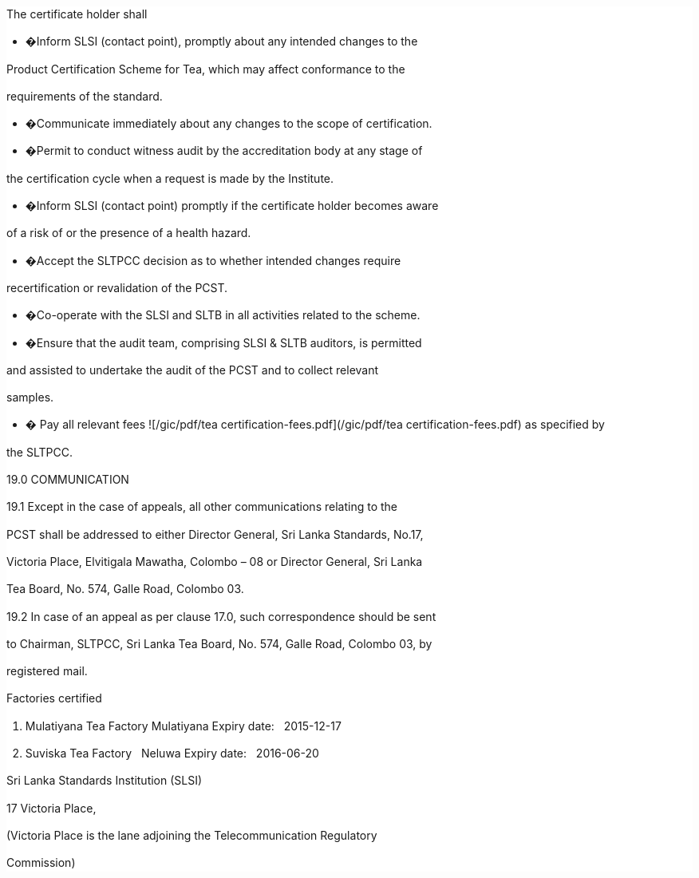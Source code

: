 The certificate holder shall

 * �Inform SLSI (contact point), promptly about any intended changes to the

 Product Certification Scheme for Tea, which may affect conformance to the

 requirements of the standard.

 * �Communicate immediately about any changes to the scope of certification.

 * �Permit to conduct witness audit by the accreditation body at any stage of

 the certification cycle when a request is made by the Institute.

 * �Inform SLSI (contact point) promptly if the certificate holder becomes aware

 of a risk of or the presence of a health hazard.

 * �Accept the SLTPCC decision as to whether intended changes require

 recertification or revalidation of the PCST.

 * �Co-operate with the SLSI and SLTB in all activities related to the scheme.

 * �Ensure that the audit team, comprising SLSI & SLTB auditors, is permitted

 and assisted to undertake the audit of the PCST and to collect relevant

 samples.

 * � Pay all relevant fees ![/gic/pdf/tea certification-fees.pdf](/gic/pdf/tea certification-fees.pdf) as specified by

 the SLTPCC.

19.0 COMMUNICATION

19.1 Except in the case of appeals, all other communications relating to the

PCST shall be addressed to either Director General, Sri Lanka Standards, No.17,

Victoria Place, Elvitigala Mawatha, Colombo – 08 or Director General, Sri Lanka

Tea Board, No. 574, Galle Road, Colombo 03.

19.2 In case of an appeal as per clause 17.0, such correspondence should be sent

to Chairman, SLTPCC, Sri Lanka Tea Board, No. 574, Galle Road, Colombo 03, by

registered mail.

Factories certified

1) Mulatiyana Tea Factory Mulatiyana Expiry date:   2015-12-17

2) Suviska Tea Factory   Neluwa Expiry date:   2016-06-20

Sri Lanka Standards Institution (SLSI)

17 Victoria Place,

(Victoria Place is the lane adjoining the Telecommunication Regulatory

Commission)
